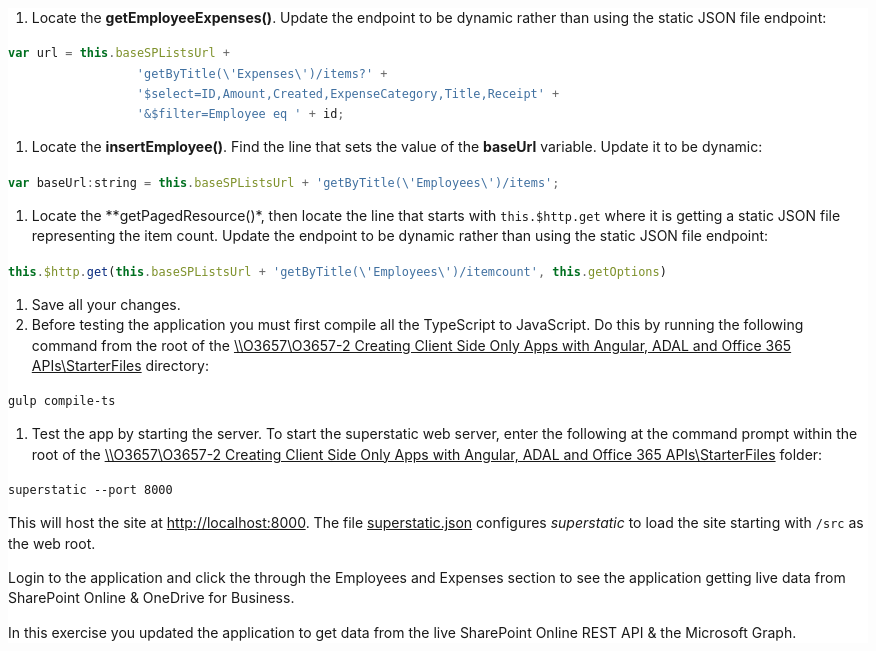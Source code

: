 1. Locate the **getEmployeeExpenses()**. Update the endpoint to be dynamic rather than using the static JSON file endpoint:

  ````javascript
  var url = this.baseSPListsUrl +
                    'getByTitle(\'Expenses\')/items?' +
                    '$select=ID,Amount,Created,ExpenseCategory,Title,Receipt' +
                    '&$filter=Employee eq ' + id;
  ````

1. Locate the **insertEmployee()**. Find the line that sets the value of the **baseUrl** variable. Update it to be dynamic:

  ````javascript
  var baseUrl:string = this.baseSPListsUrl + 'getByTitle(\'Employees\')/items';
  ````

1. Locate the **getPagedResource()*, then locate the line that starts with `this.$http.get` where it is getting a static JSON file representing the item count. Update the endpoint to be dynamic rather than using the static JSON file endpoint:

  ````javascript
  this.$http.get(this.baseSPListsUrl + 'getByTitle(\'Employees\')/itemcount', this.getOptions)
  ````

1. Save all your changes.
1. Before testing the application you must first compile all the TypeScript to JavaScript. Do this by running the following command from the root of the [\\\O3657\O3657-2 Creating Client Side Only Apps with Angular, ADAL and Office 365 APIs\StarterFiles](StarterFiles) directory:

  ````
  gulp compile-ts
  ````

1. Test the app by starting the server. To start the superstatic web server, enter the following at the command prompt within the root of the [\\\O3657\O3657-2 Creating Client Side Only Apps with Angular, ADAL and Office 365 APIs\StarterFiles](StarterFiles) folder:

  ````
  superstatic --port 8000
  ````

  This will host the site at [http://localhost:8000](http://localhost:8000). The file [superstatic.json](StarterFiles/superstatic.json) configures *superstatic* to load the site starting with `/src` as the web root.

  Login to the application and click the through the Employees and Expenses section to see the application getting live data from SharePoint Online & OneDrive for Business.

In this exercise you updated the application to get data from the live SharePoint Online REST API & the Microsoft Graph.